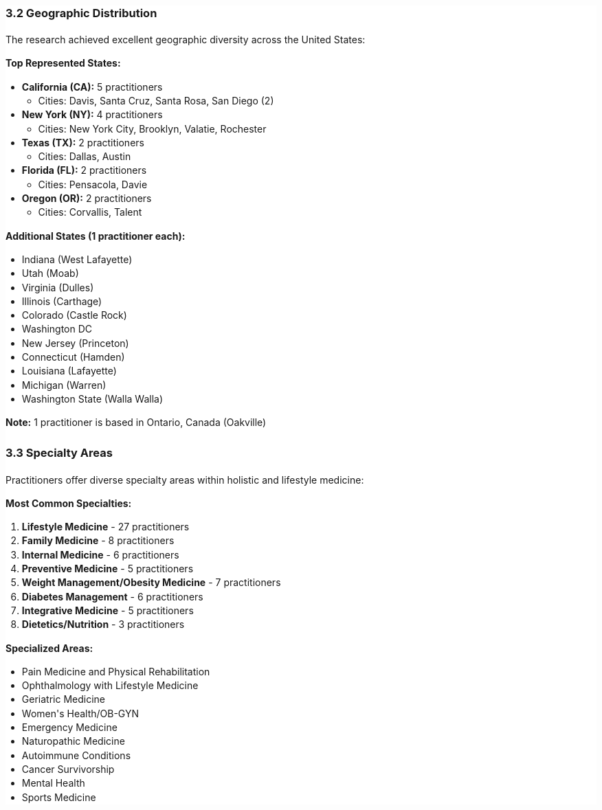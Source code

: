 ### 3.2 Geographic Distribution

The research achieved excellent geographic diversity across the United States:

**Top Represented States:**
- **California (CA):** 5 practitioners
  - Cities: Davis, Santa Cruz, Santa Rosa, San Diego (2)
- **New York (NY):** 4 practitioners
  - Cities: New York City, Brooklyn, Valatie, Rochester
- **Texas (TX):** 2 practitioners
  - Cities: Dallas, Austin
- **Florida (FL):** 2 practitioners
  - Cities: Pensacola, Davie
- **Oregon (OR):** 2 practitioners
  - Cities: Corvallis, Talent

**Additional States (1 practitioner each):**
- Indiana (West Lafayette)
- Utah (Moab)
- Virginia (Dulles)
- Illinois (Carthage)
- Colorado (Castle Rock)
- Washington DC
- New Jersey (Princeton)
- Connecticut (Hamden)
- Louisiana (Lafayette)
- Michigan (Warren)
- Washington State (Walla Walla)

**Note:** 1 practitioner is based in Ontario, Canada (Oakville)

### 3.3 Specialty Areas

Practitioners offer diverse specialty areas within holistic and lifestyle medicine:

**Most Common Specialties:**
1. **Lifestyle Medicine** - 27 practitioners
2. **Family Medicine** - 8 practitioners
3. **Internal Medicine** - 6 practitioners
4. **Preventive Medicine** - 5 practitioners
5. **Weight Management/Obesity Medicine** - 7 practitioners
6. **Diabetes Management** - 6 practitioners
7. **Integrative Medicine** - 5 practitioners
8. **Dietetics/Nutrition** - 3 practitioners

**Specialized Areas:**
- Pain Medicine and Physical Rehabilitation
- Ophthalmology with Lifestyle Medicine
- Geriatric Medicine
- Women's Health/OB-GYN
- Emergency Medicine
- Naturopathic Medicine
- Autoimmune Conditions
- Cancer Survivorship
- Mental Health
- Sports Medicine
